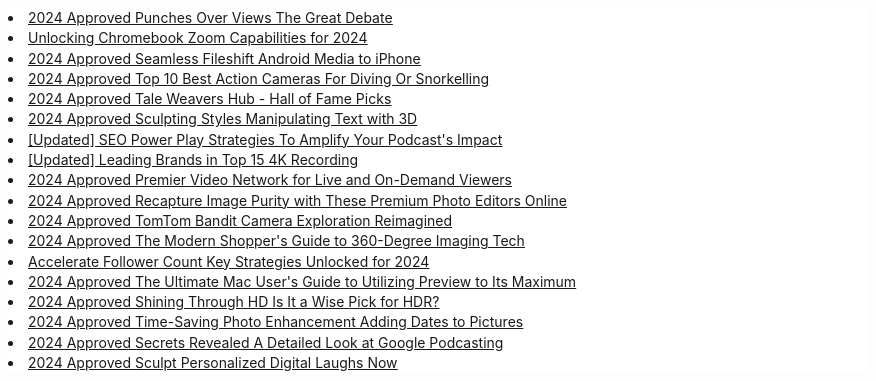 <li><a href="https://fox-cloud.techidaily.com/2024-approved-punches-over-views-the-great-debate/"><u>2024 Approved  Punches Over Views  The Great Debate</u></a></li>
<li><a href="https://some-approaches.techidaily.com/unlocking-chromebook-zoom-capabilities-for-2024/"><u>Unlocking Chromebook Zoom Capabilities for 2024</u></a></li>
<li><a href="https://fox-cloud.techidaily.com/2024-approved-seamless-fileshift-android-media-to-iphone/"><u>2024 Approved  Seamless Fileshift  Android Media to iPhone</u></a></li>
<li><a href="https://fox-cloud.techidaily.com/2024-approved-top-10-best-action-cameras-for-diving-or-snorkelling/"><u>2024 Approved  Top 10 Best Action Cameras For Diving Or Snorkelling</u></a></li>
<li><a href="https://fox-cloud.techidaily.com/2024-approved-tale-weavers-hub-hall-of-fame-picks/"><u>2024 Approved  Tale Weavers Hub - Hall of Fame Picks</u></a></li>
<li><a href="https://fox-cloud.techidaily.com/2024-approved-sculpting-styles-manipulating-text-with-3d/"><u>2024 Approved  Sculpting Styles  Manipulating Text with 3D</u></a></li>
<li><a href="https://extra-support.techidaily.com/updated-seo-power-play-strategies-to-amplify-your-podcasts-impact/"><u>[Updated] SEO Power Play  Strategies To Amplify Your Podcast's Impact</u></a></li>
<li><a href="https://extra-support.techidaily.com/updated-leading-brands-in-top-15-4k-recording/"><u>[Updated] Leading Brands in Top 15 4K Recording</u></a></li>
<li><a href="https://fox-cloud.techidaily.com/2024-approved-premier-video-network-for-live-and-on-demand-viewers/"><u>2024 Approved  Premier Video Network for Live and On-Demand Viewers</u></a></li>
<li><a href="https://fox-cloud.techidaily.com/2024-approved-recapture-image-purity-with-these-premium-photo-editors-online/"><u>2024 Approved  Recapture Image Purity with These Premium Photo Editors Online</u></a></li>
<li><a href="https://fox-cloud.techidaily.com/2024-approved-tomtom-bandit-camera-exploration-reimagined/"><u>2024 Approved  TomTom Bandit Camera  Exploration Reimagined</u></a></li>
<li><a href="https://fox-cloud.techidaily.com/2024-approved-the-modern-shoppers-guide-to-360-degree-imaging-tech/"><u>2024 Approved  The Modern Shopper's Guide to 360-Degree Imaging Tech</u></a></li>
<li><a href="https://youtube-videos.techidaily.com/accelerate-follower-count-key-strategies-unlocked-for-2024/"><u>Accelerate Follower Count  Key Strategies Unlocked for 2024</u></a></li>
<li><a href="https://fox-cloud.techidaily.com/2024-approved-the-ultimate-mac-users-guide-to-utilizing-preview-to-its-maximum/"><u>2024 Approved  The Ultimate Mac User's Guide to Utilizing Preview to Its Maximum</u></a></li>
<li><a href="https://fox-cloud.techidaily.com/2024-approved-shining-through-hd-is-it-a-wise-pick-for-hdr/"><u>2024 Approved  Shining Through HD  Is It a Wise Pick for HDR?</u></a></li>
<li><a href="https://fox-cloud.techidaily.com/2024-approved-time-saving-photo-enhancement-adding-dates-to-pictures/"><u>2024 Approved  Time-Saving Photo Enhancement  Adding Dates to Pictures</u></a></li>
<li><a href="https://fox-cloud.techidaily.com/2024-approved-secrets-revealed-a-detailed-look-at-google-podcasting/"><u>2024 Approved  Secrets Revealed  A Detailed Look at Google Podcasting</u></a></li>
<li><a href="https://fox-cloud.techidaily.com/2024-approved-sculpt-personalized-digital-laughs-now/"><u>2024 Approved  Sculpt Personalized Digital Laughs Now</u></a></li>
</ul></div>
